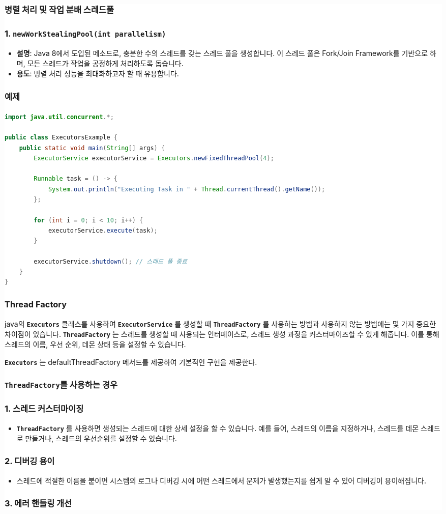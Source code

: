 ### 병렬 처리 및 작업 분배 스레드풀

### **1. `newWorkStealingPool(int parallelism)`**

- **설명**: Java 8에서 도입된 메소드로, 충분한 수의 스레드를 갖는 스레드 풀을 생성합니다. 이 스레드 풀은 Fork/Join Framework를 기반으로 하며, 모든 스레드가 작업을 공정하게 처리하도록 돕습니다.
- **용도**: 병렬 처리 성능을 최대화하고자 할 때 유용합니다.

### **예제**

```java
import java.util.concurrent.*;

public class ExecutorsExample {
    public static void main(String[] args) {
        ExecutorService executorService = Executors.newFixedThreadPool(4);

        Runnable task = () -> {
            System.out.println("Executing Task in " + Thread.currentThread().getName());
        };

        for (int i = 0; i < 10; i++) {
            executorService.execute(task);
        }

        executorService.shutdown(); // 스레드 풀 종료
    }
}

```

### Thread Factory

java의 **`Executors`** 클래스를 사용하여 **`ExecutorService`** 를 생성할 때 **`ThreadFactory`** 를 사용하는 방법과 사용하지 않는 방법에는 몇 가지 중요한 차이점이 있습니다. **`ThreadFactory`** 는 스레드를 생성할 때 사용되는 인터페이스로, 스레드 생성 과정을 커스터마이즈할 수 있게 해줍니다. 이를 통해 스레드의 이름, 우선 순위, 데몬 상태 등을 설정할 수 있습니다.

**`Executors`** 는 defaultThreadFactory 메서드를 제공하여 기본적인 구현을 제공한다.

### **`ThreadFactory`를 사용하는 경우**

### **1. 스레드 커스터마이징**

- **`ThreadFactory`** 를 사용하면 생성되는 스레드에 대한 상세 설정을 할 수 있습니다. 예를 들어, 스레드의 이름을 지정하거나, 스레드를 데몬 스레드로 만들거나, 스레드의 우선순위를 설정할 수 있습니다.

### **2. 디버깅 용이**

- 스레드에 적절한 이름을 붙이면 시스템의 로그나 디버깅 시에 어떤 스레드에서 문제가 발생했는지를 쉽게 알 수 있어 디버깅이 용이해집니다.

### **3. 에러 핸들링 개선**
